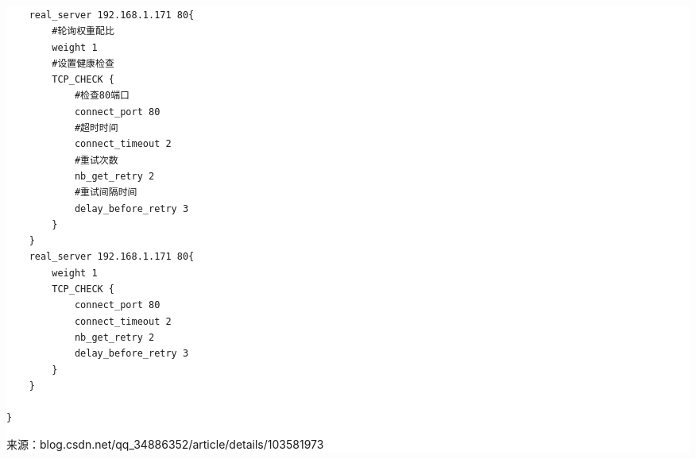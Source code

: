 ```shell
    real_server 192.168.1.171 80{
        #轮询权重配比
        weight 1
        #设置健康检查
        TCP_CHECK {
            #检查80端口
            connect_port 80
            #超时时间
            connect_timeout 2
            #重试次数
            nb_get_retry 2
            #重试间隔时间
            delay_before_retry 3
        }
    }
    real_server 192.168.1.171 80{
        weight 1
        TCP_CHECK {
            connect_port 80
            connect_timeout 2
            nb_get_retry 2
            delay_before_retry 3
        }
    }

}
```

来源：blog.csdn.net/qq_34886352/article/details/103581973
